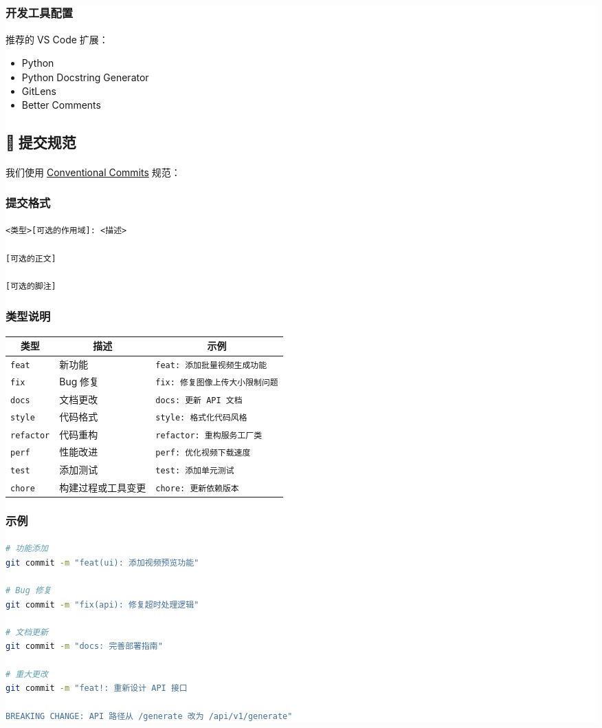 ### 开发工具配置

推荐的 VS Code 扩展：
- Python
- Python Docstring Generator
- GitLens
- Better Comments

## 📝 提交规范

我们使用 [Conventional Commits](https://www.conventionalcommits.org/) 规范：

### 提交格式

```
<类型>[可选的作用域]: <描述>

[可选的正文]

[可选的脚注]
```

### 类型说明

| 类型 | 描述 | 示例 |
|------|------|------|
| `feat` | 新功能 | `feat: 添加批量视频生成功能` |
| `fix` | Bug 修复 | `fix: 修复图像上传大小限制问题` |
| `docs` | 文档更改 | `docs: 更新 API 文档` |
| `style` | 代码格式 | `style: 格式化代码风格` |
| `refactor` | 代码重构 | `refactor: 重构服务工厂类` |
| `perf` | 性能改进 | `perf: 优化视频下载速度` |
| `test` | 添加测试 | `test: 添加单元测试` |
| `chore` | 构建过程或工具变更 | `chore: 更新依赖版本` |

### 示例

```bash
# 功能添加
git commit -m "feat(ui): 添加视频预览功能"

# Bug 修复
git commit -m "fix(api): 修复超时处理逻辑"

# 文档更新
git commit -m "docs: 完善部署指南"

# 重大更改
git commit -m "feat!: 重新设计 API 接口

BREAKING CHANGE: API 路径从 /generate 改为 /api/v1/generate"
```
